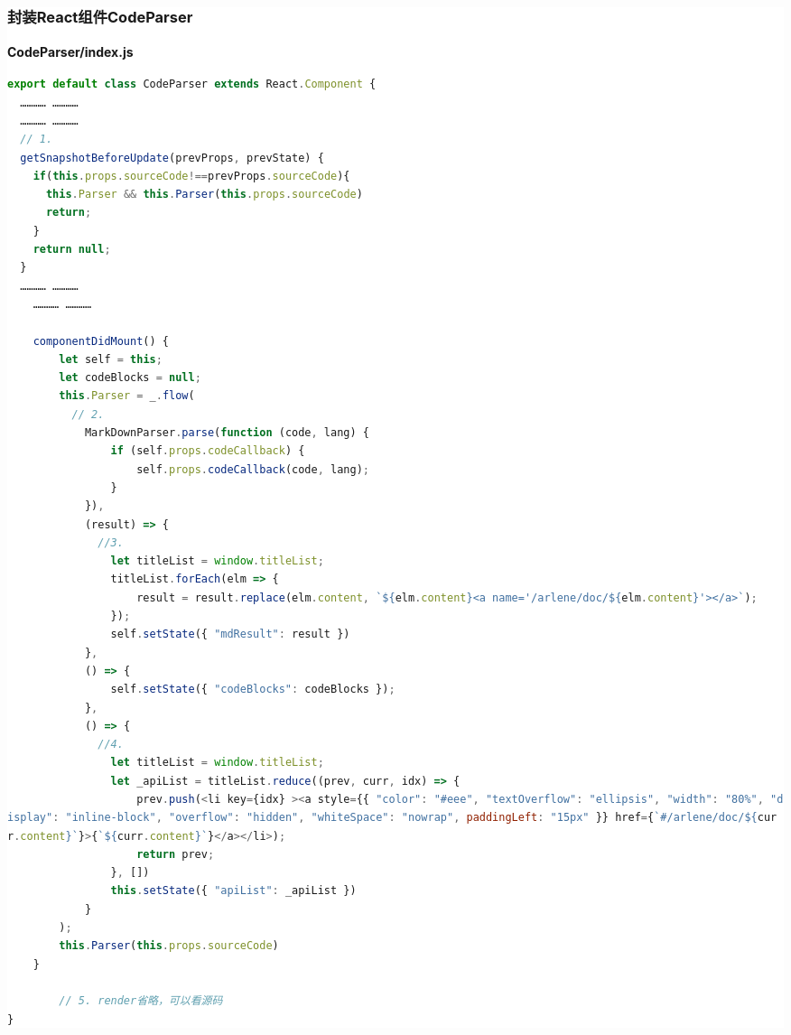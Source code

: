 

### 封装React组件CodeParser

__CodeParser/index.js__

```javascript
export default class CodeParser extends React.Component {
  ………… …………
  ………… …………
  // 1.
  getSnapshotBeforeUpdate(prevProps, prevState) {
    if(this.props.sourceCode!==prevProps.sourceCode){
      this.Parser && this.Parser(this.props.sourceCode)
      return;
    }
    return null;
  }
  ………… …………
	………… …………
	
    componentDidMount() {
        let self = this;
        let codeBlocks = null;
        this.Parser = _.flow(
          // 2.
            MarkDownParser.parse(function (code, lang) {
                if (self.props.codeCallback) {
                    self.props.codeCallback(code, lang);
                }
            }),
            (result) => {
              //3.
                let titleList = window.titleList;
                titleList.forEach(elm => {
                    result = result.replace(elm.content, `${elm.content}<a name='/arlene/doc/${elm.content}'></a>`);
                });
                self.setState({ "mdResult": result })
            },
            () => {
                self.setState({ "codeBlocks": codeBlocks });
            },
            () => {
              //4.
                let titleList = window.titleList;
                let _apiList = titleList.reduce((prev, curr, idx) => {
                    prev.push(<li key={idx} ><a style={{ "color": "#eee", "textOverflow": "ellipsis", "width": "80%", "display": "inline-block", "overflow": "hidden", "whiteSpace": "nowrap", paddingLeft: "15px" }} href={`#/arlene/doc/${curr.content}`}>{`${curr.content}`}</a></li>);
                    return prev;
                }, [])
                this.setState({ "apiList": _apiList })
            }
        );
        this.Parser(this.props.sourceCode)
    }	

		// 5. render省略，可以看源码
}
```
